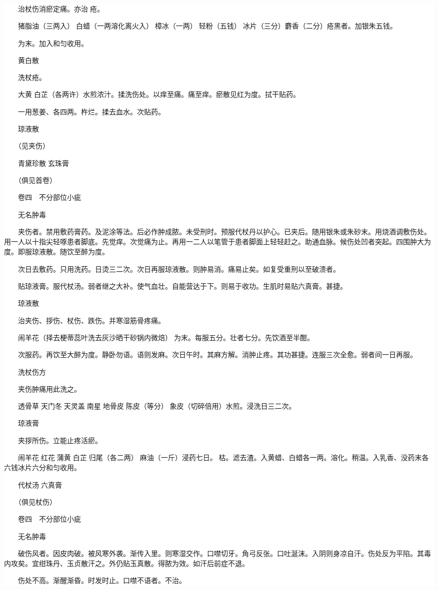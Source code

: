 　　治杖伤消瘀定痛。亦治 疮。

　　猪脂油（三两入） 白蜡（一两溶化离火入） 樟冰（一两） 轻粉（五钱） 冰片（三分）麝香（二分）疮黑者。加银朱五钱。

　　为末。加入和匀收用。

　　黄白散

　　洗杖疮。

　　大黄 白芷（各两许）水煎浓汁。揉洗伤处。以痒至痛。痛至痒。瘀散见红为度。拭干贴药。

　　一用葱姜、各四两。杵烂。揉去血水。次贴药。

　　琼液散

　　（见夹伤）

　　青黛珍散 玄珠膏

　　（俱见首卷）

　　卷四　不分部位小疵

　　无名肿毒

　　夹伤者。禁用敷药膏药。及泥涂等法。后必作肿成脓。未受刑时。预服代杖丹以护心。已夹后。随用银朱或朱砂末。用烧酒调敷伤处。用一人以十指尖轻啄患者脚底。先觉痒。次觉痛为止。再用一二人以笔管于患者脚面上轻轻赶之。助通血脉。候伤处凹者突起。四围肿大为度。即服琼液散。随饮至醉为度。

　　次日去敷药。只用洗药。日烫三二次。次日再服琼液散。则肿易消。痛易止矣。如复受重刑以至破溃者。

　　贴琼液膏。服代杖汤。弱者继之大补。使气血壮。自能营达于下。则易于收功。生肌时易贴六真膏。甚捷。

　　琼液散

　　治夹伤、拶伤、杖伤、跌伤。并寒湿筋骨疼痛。

　　闹羊花（择去梗蒂蕊叶洗去灰沙晒干砂锅内微焙） 为末。每服五分。壮者七分。先饮酒至半酣。

　　次服药。再饮至大醉为度。静卧勿语。语则发麻。次日午时。其麻方解。消肿止疼。其功甚捷。连服三次全愈。弱者间一日再服。

　　洗杖伤方

　　夹伤肿痛用此洗之。

　　透骨草 天门冬 天灵盖 南星 地骨皮 陈皮（等分） 象皮（切碎倍用）水煎。浸洗日三二次。

　　琼液膏

　　夹拶所伤。立能止疼活瘀。

　　闹羊花 红花 蒲黄 白芷 归尾（各二两） 麻油（一斤）浸药七日。 枯。滤去渣。入黄蜡、白蜡各一两。溶化。稍温。入乳香、没药末各六钱冰片六分和匀收用。

　　代杖汤 六真膏

　　（俱见杖伤）

　　卷四　不分部位小疵

　　无名肿毒

　　破伤风者。因皮肉破。被风寒外袭。渐传入里。则寒湿交作。口噤切牙。角弓反张。口吐涎沫。入阴则身凉自汗。伤处反为平陷。其毒内攻矣。宜绀珠丹、玉贞散汗之。外仍贴玉真散。得脓为效。如汗后前症不退。

　　伤处不高。渐醒渐昏。时发时止。口噤不语者。不治。
